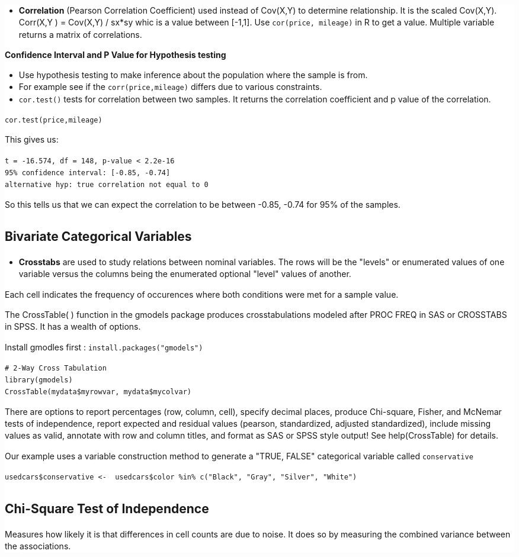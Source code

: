 - **Correlation** (Pearson Correlation Coefficient) used instead of Cov(X,Y) to determine relationship. It is the scaled Cov(X,Y). Corr(X,Y ) = Cov(X,Y) / sx*sy whic is a value between [-1,1]. Use `cor(price, mileage)` in R to get a value. Multiple variable returns a matrix of correlations.


**Confidence Interval and P Value for Hypothesis testing**
- Use hypothesis testing to make inference about the population where the sample is from.
- For example see if the `corr(price,mileage)` differs due to various constraints.
- `cor.test()` tests for correlation between two samples. It returns the correlation coefficient and p value of the correlation.
```
cor.test(price,mileage)
```
This gives us:
```
t = -16.574, df = 148, p-value < 2.2e-16
95% confidence interval: [-0.85, -0.74]
alternative hyp: true correlation not equal to 0
```
So this tells us that we can expect the correlation to be between -0.85, -0.74 for 95% of the samples.

## Bivariate Categorical Variables

- **Crosstabs** are used to study relations between nominal variables. The rows will be the "levels" or enumerated values of one variable versus the columns being the enumerated optional "level" values of another.

Each cell indicates the frequency of occurences where both conditions were met for a sample value.

The CrossTable( ) function in the gmodels package produces crosstabulations modeled after PROC FREQ in SAS or CROSSTABS in SPSS. It has a wealth of options.

Install gmodles first : `install.packages("gmodels")`

```
# 2-Way Cross Tabulation
library(gmodels)
CrossTable(mydata$myrowvar, mydata$mycolvar)
```

There are options to report percentages (row, column, cell), specify decimal places, produce Chi-square, Fisher, and McNemar tests of independence, report expected and residual values (pearson, standardized, adjusted standardized), include missing values as valid, annotate with row and column titles, and format as SAS or SPSS style output!
See help(CrossTable) for details.

Our example uses a variable construction method to generate a "TRUE, FALSE" categorical variable called `conservative`

```
usedcars$conservative <-  usedcars$color %in% c("Black", "Gray", "Silver", "White")
```


## Chi-Square Test of Independence
Measures how likely it is that differences in cell counts are due to noise. It does so by measuring the combined variance between the associations.
